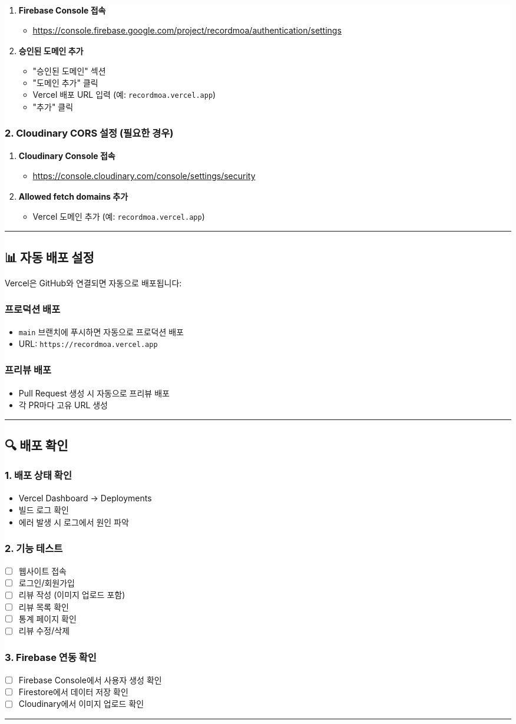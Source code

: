 1. **Firebase Console 접속**
   - https://console.firebase.google.com/project/recordmoa/authentication/settings

2. **승인된 도메인 추가**
   - "승인된 도메인" 섹션
   - "도메인 추가" 클릭
   - Vercel 배포 URL 입력 (예: `recordmoa.vercel.app`)
   - "추가" 클릭

### 2. Cloudinary CORS 설정 (필요한 경우)

1. **Cloudinary Console 접속**
   - https://console.cloudinary.com/console/settings/security

2. **Allowed fetch domains 추가**
   - Vercel 도메인 추가 (예: `recordmoa.vercel.app`)

---

## 📊 자동 배포 설정

Vercel은 GitHub와 연결되면 자동으로 배포됩니다:

### 프로덕션 배포
- `main` 브랜치에 푸시하면 자동으로 프로덕션 배포
- URL: `https://recordmoa.vercel.app`

### 프리뷰 배포
- Pull Request 생성 시 자동으로 프리뷰 배포
- 각 PR마다 고유 URL 생성

---

## 🔍 배포 확인

### 1. 배포 상태 확인
- Vercel Dashboard → Deployments
- 빌드 로그 확인
- 에러 발생 시 로그에서 원인 파악

### 2. 기능 테스트
- [ ] 웹사이트 접속
- [ ] 로그인/회원가입
- [ ] 리뷰 작성 (이미지 업로드 포함)
- [ ] 리뷰 목록 확인
- [ ] 통계 페이지 확인
- [ ] 리뷰 수정/삭제

### 3. Firebase 연동 확인
- [ ] Firebase Console에서 사용자 생성 확인
- [ ] Firestore에서 데이터 저장 확인
- [ ] Cloudinary에서 이미지 업로드 확인

---